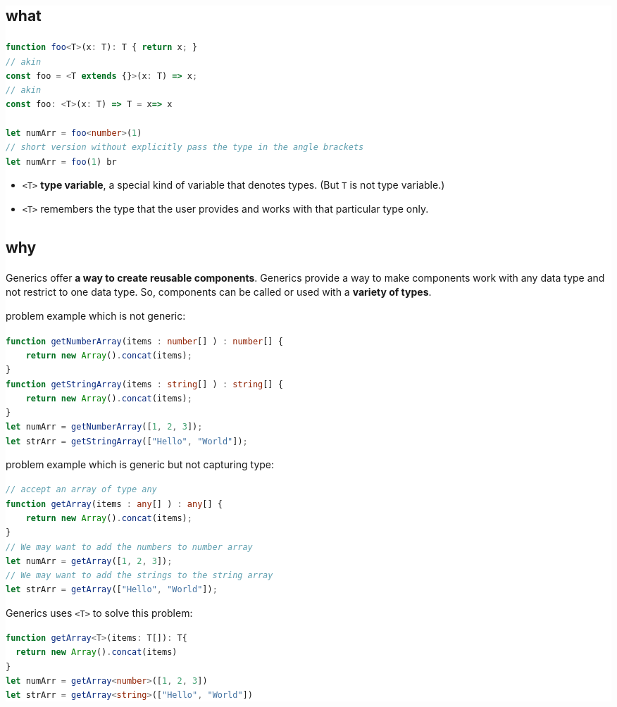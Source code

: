 ## what

```ts
function foo<T>(x: T): T { return x; }
// akin
const foo = <T extends {}>(x: T) => x;
// akin
const foo: <T>(x: T) => T = x=> x

let numArr = foo<number>(1) 
// short version without explicitly pass the type in the angle brackets
let numArr = foo(1) br
```

- `<T>` **type variable**, a special kind of variable that denotes types. (But `T` is not type variable.)

- `<T>` remembers the type that the user provides and works with that particular type only.

## why

Generics offer **a way to create reusable components**. Generics provide a way to make components work with any data type and not restrict to one data type. So, components can be called or used with a **variety of  types**. 

problem example which is not generic: 

```ts
function getNumberArray(items : number[] ) : number[] {
    return new Array().concat(items);
}
function getStringArray(items : string[] ) : string[] {
    return new Array().concat(items);
}
let numArr = getNumberArray([1, 2, 3]);
let strArr = getStringArray(["Hello", "World"]);
```

problem example which is generic but not capturing type: 

```ts
// accept an array of type any
function getArray(items : any[] ) : any[] {
    return new Array().concat(items);
}
// We may want to add the numbers to number array 
let numArr = getArray([1, 2, 3]);
// We may want to add the strings to the string array
let strArr = getArray(["Hello", "World"]);
```

Generics uses  `<T>` to solve this problem: 

```ts
function getArray<T>(items: T[]): T{
  return new Array().concat(items)
}
let numArr = getArray<number>([1, 2, 3])
let strArr = getArray<string>(["Hello", "World"])
```
